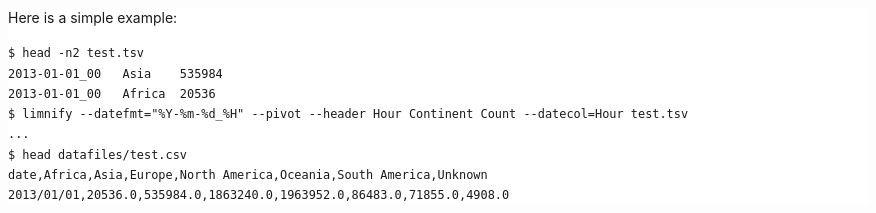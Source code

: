 Here is a simple example:

    $ head -n2 test.tsv
    2013-01-01_00   Asia    535984
    2013-01-01_00   Africa  20536
    $ limnify --datefmt="%Y-%m-%d_%H" --pivot --header Hour Continent Count --datecol=Hour test.tsv
    ...
    $ head datafiles/test.csv
    date,Africa,Asia,Europe,North America,Oceania,South America,Unknown
    2013/01/01,20536.0,535984.0,1863240.0,1963952.0,86483.0,71855.0,4908.0
